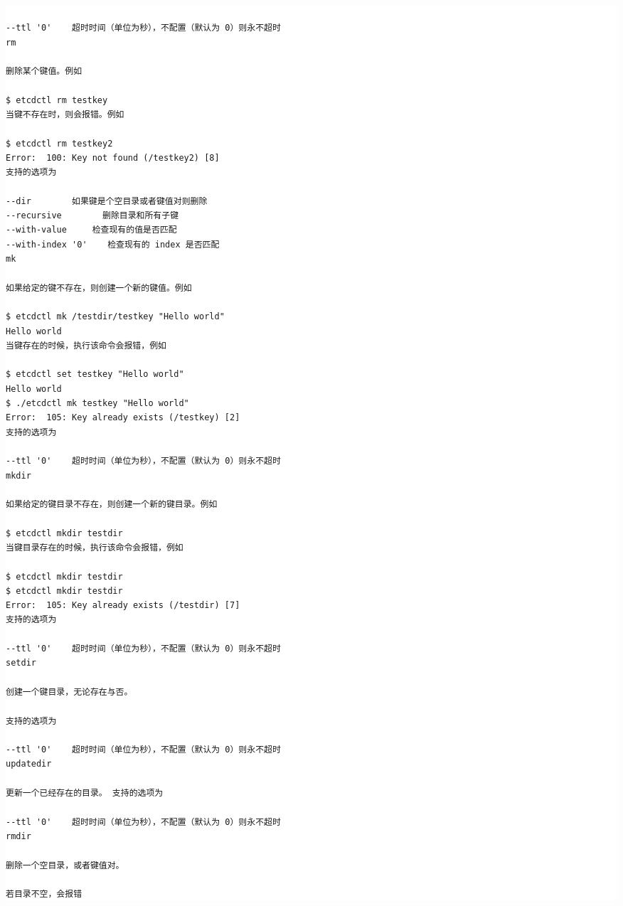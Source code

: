```

--ttl '0'    超时时间（单位为秒），不配置（默认为 0）则永不超时
rm

删除某个键值。例如

$ etcdctl rm testkey
当键不存在时，则会报错。例如

$ etcdctl rm testkey2
Error:  100: Key not found (/testkey2) [8]
支持的选项为

--dir        如果键是个空目录或者键值对则删除
--recursive        删除目录和所有子键
--with-value     检查现有的值是否匹配
--with-index '0'    检查现有的 index 是否匹配
mk

如果给定的键不存在，则创建一个新的键值。例如

$ etcdctl mk /testdir/testkey "Hello world"
Hello world
当键存在的时候，执行该命令会报错，例如

$ etcdctl set testkey "Hello world"
Hello world
$ ./etcdctl mk testkey "Hello world"
Error:  105: Key already exists (/testkey) [2]
支持的选项为

--ttl '0'    超时时间（单位为秒），不配置（默认为 0）则永不超时
mkdir

如果给定的键目录不存在，则创建一个新的键目录。例如

$ etcdctl mkdir testdir
当键目录存在的时候，执行该命令会报错，例如

$ etcdctl mkdir testdir
$ etcdctl mkdir testdir
Error:  105: Key already exists (/testdir) [7]
支持的选项为

--ttl '0'    超时时间（单位为秒），不配置（默认为 0）则永不超时
setdir

创建一个键目录，无论存在与否。

支持的选项为

--ttl '0'    超时时间（单位为秒），不配置（默认为 0）则永不超时
updatedir

更新一个已经存在的目录。 支持的选项为

--ttl '0'    超时时间（单位为秒），不配置（默认为 0）则永不超时
rmdir

删除一个空目录，或者键值对。

若目录不空，会报错

```